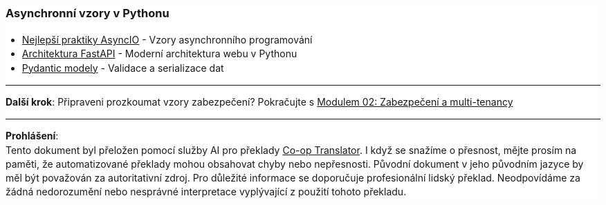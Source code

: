 ### Asynchronní vzory v Pythonu
- [Nejlepší praktiky AsyncIO](https://docs.python.org/3/library/asyncio.html) - Vzory asynchronního programování
- [Architektura FastAPI](https://fastapi.tiangolo.com/advanced/) - Moderní architektura webu v Pythonu
- [Pydantic modely](https://pydantic-docs.helpmanual.io/) - Validace a serializace dat

---

**Další krok**: Připraveni prozkoumat vzory zabezpečení? Pokračujte s [Modulem 02: Zabezpečení a multi-tenancy](../02-Security/README.md)

---

**Prohlášení**:  
Tento dokument byl přeložen pomocí služby AI pro překlady [Co-op Translator](https://github.com/Azure/co-op-translator). I když se snažíme o přesnost, mějte prosím na paměti, že automatizované překlady mohou obsahovat chyby nebo nepřesnosti. Původní dokument v jeho původním jazyce by měl být považován za autoritativní zdroj. Pro důležité informace se doporučuje profesionální lidský překlad. Neodpovídáme za žádná nedorozumění nebo nesprávné interpretace vyplývající z použití tohoto překladu.